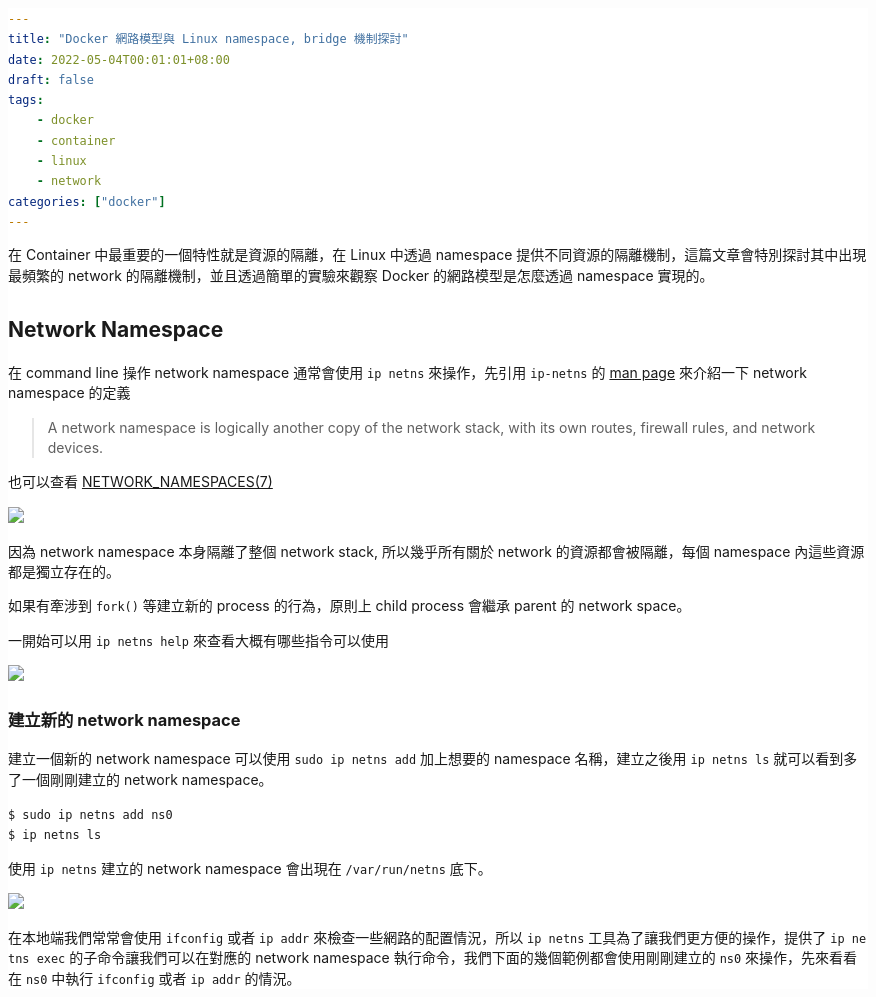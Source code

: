 ```yaml
---
title: "Docker 網路模型與 Linux namespace, bridge 機制探討"
date: 2022-05-04T00:01:01+08:00
draft: false
tags: 
    - docker
    - container
    - linux
    - network
categories: ["docker"]
---
```


在 Container 中最重要的一個特性就是資源的隔離，在 Linux 中透過 namespace 提供不同資源的隔離機制，這篇文章會特別探討其中出現最頻繁的 network 的隔離機制，並且透過簡單的實驗來觀察 Docker 的網路模型是怎麼透過 namespace 實現的。

## Network Namespace 

在 command line 操作 network namespace 通常會使用 `ip netns` 來操作，先引用 `ip-netns` 的 [man page](https://man7.org/linux/man-pages/man8/ip-netns.8.html) 來介紹一下 network namespace 的定義

> A network namespace is logically another copy of the network stack, with its own routes, firewall rules, and network devices.


也可以查看 [NETWORK_NAMESPACES(7)](https://www.man7.org/linux/man-pages/man7/network_namespaces.7.html)

![](https://i.imgur.com/DHg0aoM.png)
 

因為 network namespace 本身隔離了整個 network stack, 所以幾乎所有關於 network 的資源都會被隔離，每個 namespace 內這些資源都是獨立存在的。

如果有牽涉到 `fork()` 等建立新的 process 的行為，原則上 child process 會繼承 parent 的 network space。

一開始可以用 `ip netns help` 來查看大概有哪些指令可以使用

![](https://i.imgur.com/3FdIjWB.png)

### 建立新的 network namespace

建立一個新的 network namespace 可以使用 `sudo ip netns add` 加上想要的 namespace 名稱，建立之後用 `ip netns ls` 就可以看到多了一個剛剛建立的 network namespace。

```shell
$ sudo ip netns add ns0
$ ip netns ls
```

使用 `ip netns` 建立的 network namespace 會出現在 `/var/run/netns` 底下。

![](https://i.imgur.com/9suVUf7.png)


在本地端我們常常會使用 `ifconfig` 或者 `ip addr` 來檢查一些網路的配置情況，所以 `ip netns` 工具為了讓我們更方便的操作，提供了 `ip netns exec` 的子命令讓我們可以在對應的 network namespace 執行命令，我們下面的幾個範例都會使用剛剛建立的 `ns0` 來操作，先來看看在 `ns0` 中執行 `ifconfig` 或者 `ip addr` 的情況。
